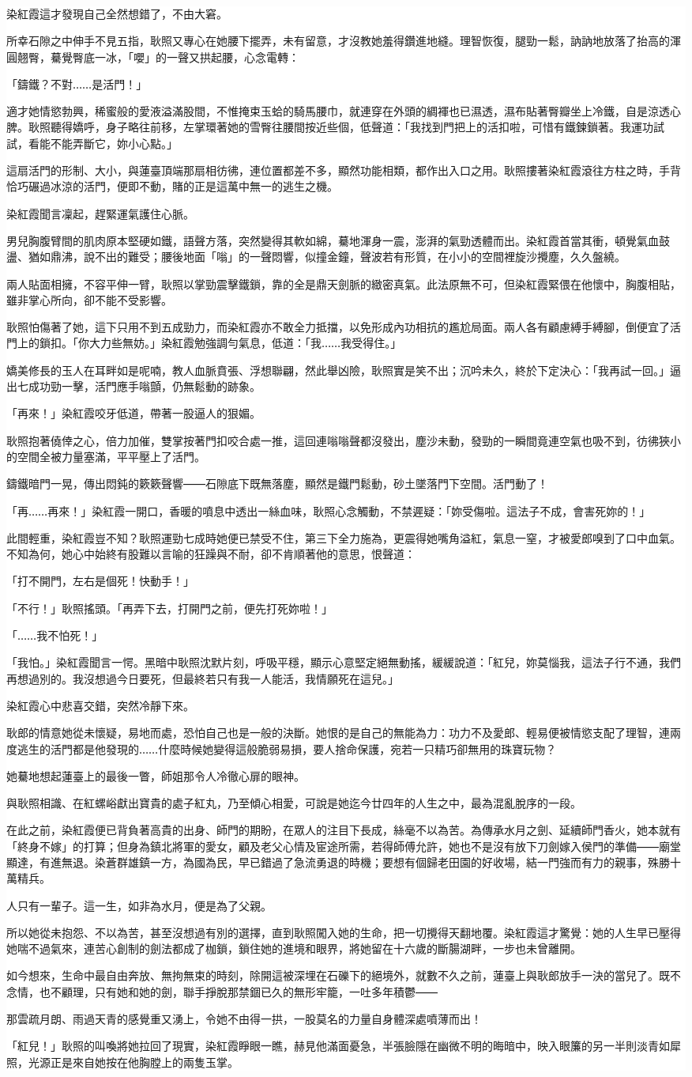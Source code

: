 染紅霞這才發現自己全然想錯了，不由大窘。

所幸石隙之中伸手不見五指，耿照又專心在她腰下擺弄，未有留意，才沒教她羞得鑽進地縫。理智恢復，腿勁一鬆，訥訥地放落了抬高的渾圓翹臀，驀覺臀底一冰，「嚶」的一聲又拱起腰，心念電轉：

「鑄鐵？不對……是活門！」

適才她情慾勃興，稀蜜般的愛液溢滿股間，不惟掩束玉蛤的騎馬腰巾，就連穿在外頭的綢褌也已濕透，濕布貼著臀瓣坐上冷鐵，自是涼透心脾。耿照聽得嬌呼，身子略往前移，左掌環著她的雪臀往腰間按近些個，低聲道：「我找到門把上的活扣啦，可惜有鐵鍊鎖著。我運功試試，看能不能弄斷它，妳小心點。」

這扇活門的形制、大小，與蓮臺頂端那扇相彷彿，連位置都差不多，顯然功能相類，都作出入口之用。耿照摟著染紅霞滾往方柱之時，手背恰巧碾過冰涼的活門，便即不動，賭的正是這萬中無一的逃生之機。

染紅霞聞言凜起，趕緊運氣護住心脈。

男兒胸腹臂間的肌肉原本堅硬如鐵，語聲方落，突然變得其軟如綿，驀地渾身一震，澎湃的氣勁透體而出。染紅霞首當其衝，頓覺氣血鼓盪、猶如鼎沸，說不出的難受；腰後地面「嗡」的一聲悶響，似撞金鐘，聲波若有形質，在小小的空間裡旋沙攪塵，久久盤繞。

兩人貼面相擁，不容平伸一臂，耿照以掌勁震擊鐵鎖，靠的全是鼎天劍脈的緻密真氣。此法原無不可，但染紅霞緊偎在他懷中，胸腹相貼，雖非掌心所向，卻不能不受影響。

耿照怕傷著了她，這下只用不到五成勁力，而染紅霞亦不敢全力抵擋，以免形成內功相抗的尷尬局面。兩人各有顧慮縛手縛腳，倒便宜了活門上的鎖扣。「你大力些無妨。」染紅霞勉強調勻氣息，低道：「我……我受得住。」

嬌美修長的玉人在耳畔如是呢喃，教人血脈賁張、浮想聯翩，然此舉凶險，耿照實是笑不出；沉吟未久，終於下定決心：「我再試一回。」逼出七成功勁一擊，活門應手嗡顫，仍無鬆動的跡象。

「再來！」染紅霞咬牙低道，帶著一股逼人的狠媚。

耿照抱著僥倖之心，倍力加催，雙掌按著門扣咬合處一推，這回連嗡嗡聲都沒發出，塵沙未動，發勁的一瞬間竟連空氣也吸不到，彷彿狹小的空間全被力量塞滿，平平壓上了活門。

鑄鐵暗門一晃，傳出悶鈍的簌簌聲響——石隙底下既無落塵，顯然是鐵門鬆動，砂土墜落門下空間。活門動了！

「再……再來！」染紅霞一開口，香暖的噴息中透出一絲血味，耿照心念觸動，不禁遲疑：「妳受傷啦。這法子不成，會害死妳的！」

此間輕重，染紅霞豈不知？耿照運勁七成時她便已禁受不住，第三下全力施為，更震得她嘴角溢紅，氣息一窒，才被愛郎嗅到了口中血氣。不知為何，她心中始終有股難以言喻的狂躁與不耐，卻不肯順著他的意思，恨聲道：

「打不開門，左右是個死！快動手！」

「不行！」耿照搖頭。「再弄下去，打開門之前，便先打死妳啦！」

「……我不怕死！」

「我怕。」染紅霞聞言一愕。黑暗中耿照沈默片刻，呼吸平穩，顯示心意堅定絕無動搖，緩緩說道：「紅兒，妳莫惱我，這法子行不通，我們再想過別的。我沒想過今日要死，但最終若只有我一人能活，我情願死在這兒。」

染紅霞心中悲喜交錯，突然冷靜下來。

耿郎的情意她從未懷疑，易地而處，恐怕自己也是一般的決斷。她恨的是自己的無能為力：功力不及愛郎、輕易便被情慾支配了理智，連兩度逃生的活門都是他發現的……什麼時候她變得這般脆弱易損，要人捨命保護，宛若一只精巧卻無用的珠寶玩物？

她驀地想起蓮臺上的最後一瞥，師姐那令人冷徹心扉的眼神。

與耿照相識、在紅螺峪獻出寶貴的處子紅丸，乃至傾心相愛，可說是她迄今廿四年的人生之中，最為混亂脫序的一段。

在此之前，染紅霞便已背負著高貴的出身、師門的期盼，在眾人的注目下長成，絲毫不以為苦。為傳承水月之劍、延續師門香火，她本就有「終身不嫁」的打算；但身為鎮北將軍的愛女，顧及老父心情及宦途所需，若得師傅允許，她也不是沒有放下刀劍嫁入侯門的準備——廟堂顯達，有進無退。染蒼群雄鎮一方，為國為民，早已錯過了急流勇退的時機；要想有個歸老田園的好收場，結一門強而有力的親事，殊勝十萬精兵。

人只有一輩子。這一生，如非為水月，便是為了父親。

所以她從未抱怨、不以為苦，甚至沒想過有別的選擇，直到耿照闖入她的生命，把一切攪得天翻地覆。染紅霞這才驚覺：她的人生早已壓得她喘不過氣來，連苦心創制的劍法都成了枷鎖，鎖住她的進境和眼界，將她留在十六歲的斷腸湖畔，一步也未曾離開。

如今想來，生命中最自由奔放、無拘無束的時刻，除開這被深埋在石礫下的絕境外，就數不久之前，蓮臺上與耿郎放手一決的當兒了。既不念情，也不顧理，只有她和她的劍，聯手掙脫那禁錮已久的無形牢籠，一吐多年積鬱——

那雲疏月朗、雨過天青的感覺重又湧上，令她不由得一拱，一股莫名的力量自身體深處噴薄而出！

「紅兒！」耿照的叫喚將她拉回了現實，染紅霞睜眼一瞧，赫見他滿面憂急，半張臉隱在幽微不明的晦暗中，映入眼簾的另一半則淡青如犀照，光源正是來自她按在他胸膛上的兩隻玉掌。
